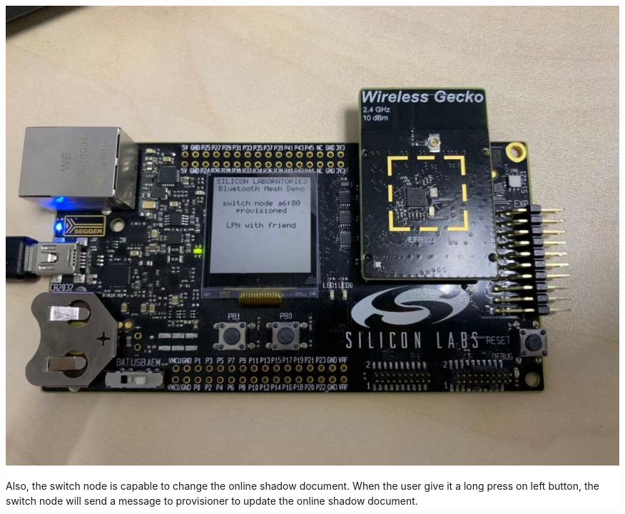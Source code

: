  <img src="./images/wireless_gecko_btmesh_switch_node.jpg">
</div>

Also, the switch node is capable to change the online shadow document. When the user give it a long press on left button, the switch node will send a message to provisioner to update the online shadow document.

<div align="center">